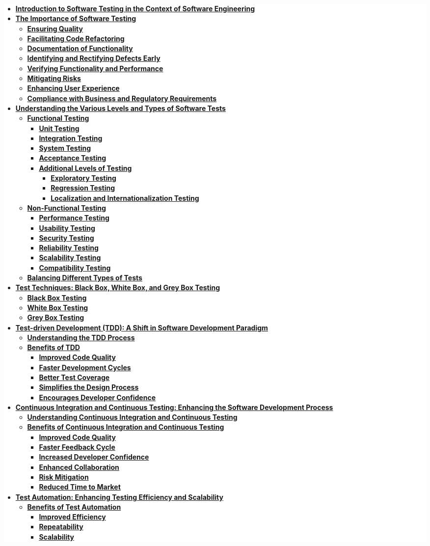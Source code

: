 - [**Introduction to Software Testing in the Context of Software Engineering**](#introduction-to-software-testing-in-the-context-of-software-engineering)
- [**The Importance of Software Testing**](#the-importance-of-software-testing)
	- [**Ensuring Quality**](#ensuring-quality)
	- [**Facilitating Code Refactoring**](#facilitating-code-refactoring)
	- [**Documentation of Functionality**](#documentation-of-functionality)
	- [**Identifying and Rectifying Defects Early**](#identifying-and-rectifying-defects-early)
	- [**Verifying Functionality and Performance**](#verifying-functionality-and-performance)
	- [**Mitigating Risks**](#mitigating-risks)
	- [**Enhancing User Experience**](#enhancing-user-experience)
	- [**Compliance with Business and Regulatory Requirements**](#compliance-with-business-and-regulatory-requirements)
- [**Understanding the Various Levels and Types of Software Tests**](#understanding-the-various-levels-and-types-of-software-tests)
	- [**Functional Testing**](#functional-testing)
		- [**Unit Testing**](#unit-testing)
		- [**Integration Testing**](#integration-testing)
		- [**System Testing**](#system-testing)
		- [**Acceptance Testing**](#acceptance-testing)
		- [**Additional Levels of Testing**](#additional-levels-of-testing)
			- [**Exploratory Testing**](#exploratory-testing)
			- [**Regression Testing**](#regression-testing)
			- [**Localization and Internationalization Testing**](#localization-and-internationalization-testing)
	- [**Non-Functional Testing**](#non-functional-testing)
		- [**Performance Testing**](#performance-testing)
		- [**Usability Testing**](#usability-testing)
		- [**Security Testing**](#security-testing)
		- [**Reliability Testing**](#reliability-testing)
		- [**Scalability Testing**](#scalability-testing)
		- [**Compatibility Testing**](#compatibility-testing)
	- [**Balancing Different Types of Tests**](#balancing-different-types-of-tests)
- [**Test Techniques: Black Box, White Box, and Grey Box Testing**](#test-techniques-black-box-white-box-and-grey-box-testing)
	- [**Black Box Testing**](#black-box-testing)
	- [**White Box Testing**](#white-box-testing)
	- [**Grey Box Testing**](#grey-box-testing)
- [**Test-driven Development (TDD): A Shift in Software Development Paradigm**](#test-driven-development-tdd-a-shift-in-software-development-paradigm)
	- [**Understanding the TDD Process**](#understanding-the-tdd-process)
	- [**Benefits of TDD**](#benefits-of-tdd)
		- [**Improved Code Quality**](#improved-code-quality)
		- [**Faster Development Cycles**](#faster-development-cycles)
		- [**Better Test Coverage**](#better-test-coverage)
		- [**Simplifies the Design Process**](#simplifies-the-design-process)
		- [**Encourages Developer Confidence**](#encourages-developer-confidence)
- [**Continuous Integration and Continuous Testing: Enhancing the Software Development Process**](#continuous-integration-and-continuous-testing-enhancing-the-software-development-process)
	- [**Understanding Continuous Integration and Continuous Testing**](#understanding-continuous-integration-and-continuous-testing)
	- [**Benefits of Continuous Integration and Continuous Testing**](#benefits-of-continuous-integration-and-continuous-testing)
		- [**Improved Code Quality**](#improved-code-quality-1)
		- [**Faster Feedback Cycle**](#faster-feedback-cycle)
		- [**Increased Developer Confidence**](#increased-developer-confidence)
		- [**Enhanced Collaboration**](#enhanced-collaboration)
		- [**Risk Mitigation**](#risk-mitigation)
		- [**Reduced Time to Market**](#reduced-time-to-market)
- [**Test Automation: Enhancing Testing Efficiency and Scalability**](#test-automation-enhancing-testing-efficiency-and-scalability)
	- [**Benefits of Test Automation**](#benefits-of-test-automation)
		- [**Improved Efficiency**](#improved-efficiency)
		- [**Repeatability**](#repeatability)
		- [**Scalability**](#scalability)